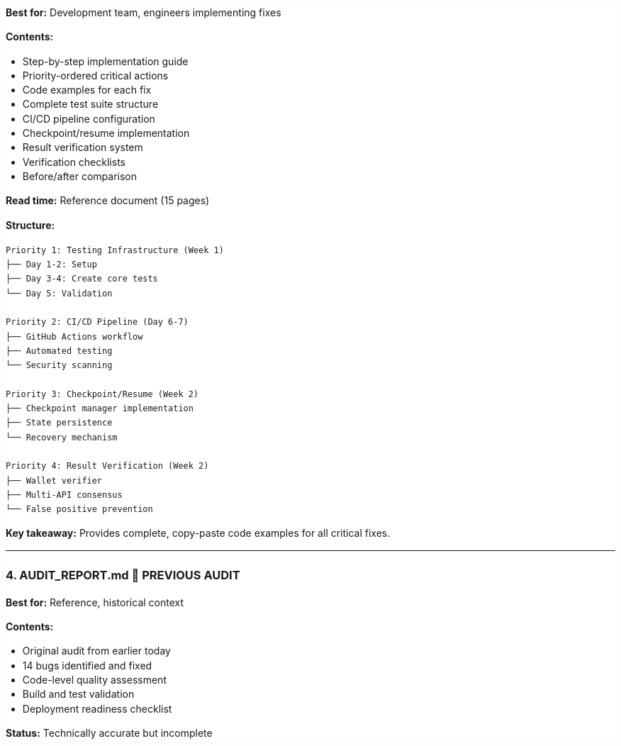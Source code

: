 **Best for:** Development team, engineers implementing fixes

**Contents:**
- Step-by-step implementation guide
- Priority-ordered critical actions
- Code examples for each fix
- Complete test suite structure
- CI/CD pipeline configuration
- Checkpoint/resume implementation
- Result verification system
- Verification checklists
- Before/after comparison

**Read time:** Reference document (15 pages)

**Structure:**
```
Priority 1: Testing Infrastructure (Week 1)
├── Day 1-2: Setup
├── Day 3-4: Create core tests
└── Day 5: Validation

Priority 2: CI/CD Pipeline (Day 6-7)
├── GitHub Actions workflow
├── Automated testing
└── Security scanning

Priority 3: Checkpoint/Resume (Week 2)
├── Checkpoint manager implementation
├── State persistence
└── Recovery mechanism

Priority 4: Result Verification (Week 2)
├── Wallet verifier
├── Multi-API consensus
└── False positive prevention
```

**Key takeaway:** Provides complete, copy-paste code examples for all critical fixes.

---

### 4. AUDIT_REPORT.md 📄 PREVIOUS AUDIT

**Best for:** Reference, historical context

**Contents:**
- Original audit from earlier today
- 14 bugs identified and fixed
- Code-level quality assessment
- Build and test validation
- Deployment readiness checklist

**Status:** Technically accurate but incomplete
